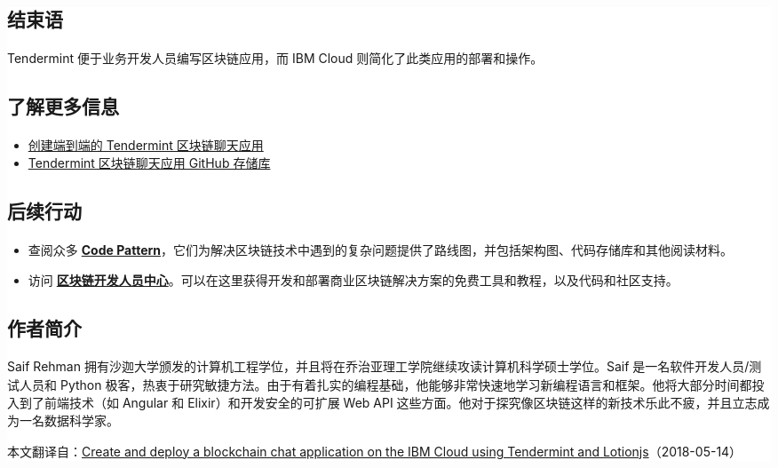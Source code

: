 ## 结束语

Tendermint 便于业务开发人员编写区块链应用，而 IBM Cloud 则简化了此类应用的部署和操作。

## 了解更多信息

*   [创建端到端的 Tendermint 区块链聊天应用](https://medium.com/coinmonks/deploying-proof-of-stake-blockchain-applications-on-ibm-cloud-using-tendermint-8544a0185d84)
*   [Tendermint 区块链聊天应用 GitHub 存储库](https://github.com/SaifRehman/tendermint-chat-app)

## 后续行动

*   查阅众多 [**Code Pattern**](https://developer.ibm.com/zh/technologies/blockchain/)，它们为解决区块链技术中遇到的复杂问题提供了路线图，并包括架构图、代码存储库和其他阅读材料。

*   访问 [**区块链开发人员中心**](http://developer.ibm.com/zh/technologies/blockchain)。可以在这里获得开发和部署商业区块链解决方案的免费工具和教程，以及代码和社区支持。

## 作者简介

Saif Rehman 拥有沙迦大学颁发的计算机工程学位，并且将在乔治亚理工学院继续攻读计算机科学硕士学位。Saif 是一名软件开发人员/测试人员和 Python 极客，热衷于研究敏捷方法。由于有着扎实的编程基础，他能够非常快速地学习新编程语言和框架。他将大部分时间都投入到了前端技术（如 Angular 和 Elixir）和开发安全的可扩展 Web API 这些方面。他对于探究像区块链这样的新技术乐此不疲，并且立志成为一名数据科学家。

本文翻译自：[Create and deploy a blockchain chat application on the IBM Cloud using Tendermint and Lotionjs](https://developer.ibm.com/tutorials/cl-create-blockchain-chat-app-tendermint-ibm-cloud/)（2018-05-14）